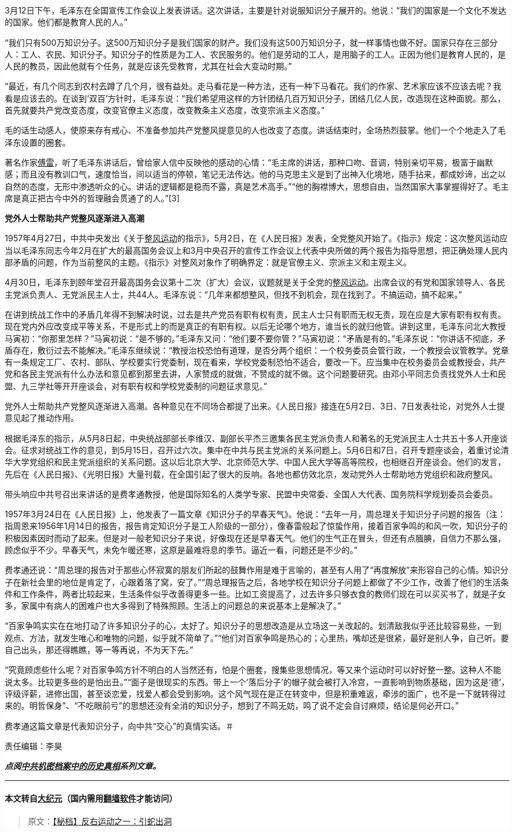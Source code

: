 <p>3月12日下午，毛泽东在全国宣传工作会议上发表讲话。这次讲话，主要是针对说服知识分子展开的。他说：“我们的国家是一个文化不发达的国家。他们都是教育人民的人。”</p>
<p>“我们只有500万知识分子。这500万知识分子是我们国家的财产。我们没有这500万知识分子，就一样事情也做不好。国家只存在三部分人：工人、农民、知识分子。知识分子的性质是为工人、农民服务的。他们是劳动的工人，是用脑子的工人。正因为他们是教育人民的，是人民的教员，因此他就有个任务，就是应该先受教育，尤其在社会大变动时期。”</p>
<p>“最近，有几个同志到农村去蹲了几个月，很有益处。走马看花是一种方法，还有一种下马看花。我们的作家、艺术家应该不应该去呢？我看是应该去的。在谈到‘双百’方针时，毛泽东说：“我们希望用这样的方针团结几百万知识分子，团结几亿人民，改造现在这种面貌。那么，首先就要共产党改变态度，改变官僚主义态度，改变教条主义态度，改变宗派主义态度。”</p>
<p>毛的话生动感人，使原来存有戒心、不准备参加共产党整风提意见的人也改变了态度。讲话结束时，全场热烈鼓掌。他们一个个地走入了毛泽东设置的圈套。</p>
<p>著名作家<a href="https://github.com/mprjd2205/djy/blob/master/gb/tag/%E5%82%85%E9%9B%B7.md">傅雷</a>，听了毛泽东讲话后，曾给家人信中反映他的感动的心情：“毛主席的讲话，那种口吻、音调，特别亲切平易，极富于幽默感；而且没有教训口气，速度恰当，间以适当的停顿，笔记无法传达。他的马克思主义是到了出神入化境地，随手拈来，都成妙谛，出之以自然的态度，无形中渗透听众的心。讲话的逻辑都是稳而不露，真是艺术高手。”“他的胸襟博大，思想自由，当然国家大事掌握得好了。毛主席是真正把古今中外的哲理融会贯通了的人。”[3]</p>
<p><strong>党外人士帮助共产党整风逐渐进入高潮</strong></p>
<p>1957年4月27日，中共中央发出《关于<a href="https://github.com/mprjd2205/djy/blob/master/gb/tag/%E6%95%B4%E9%A3%8E%E8%BF%90%E5%8A%A8.md">整风运动</a>的指示》，5月2日，在《人民日报》发表，全党整风开始了。《指示》规定：这次整风运动应当以毛泽东同志今年2月在扩大的最高国务会议上和3月中央召开的宣传工作会议上代表中央所做的两个报告为指导思想，把正确处理人民内部矛盾的问题，作为当前整风的主题。《指示》对整风对象作了明确界定：就是官僚主义、宗派主义和主观主义。</p>
<p>4月30日，毛泽东到颐年堂召开最高国务会议第十二次（扩大）会议，议题就是关于全党的<a href="https://github.com/mprjd2205/djy/blob/master/gb/tag/%E6%95%B4%E9%A3%8E%E8%BF%90%E5%8A%A8.md">整风运动</a>。出席会议的有党和国家领导人、各民主党派负责人、无党派民主人士，共44人。毛泽东说：“几年来都想整风，但找不到机会，现在找到了。不搞运动，搞不起来。”</p>
<p>在讲到统战工作中的矛盾几年得不到解决时说，过去是共产党员有职有权有责，民主人士只有职而无权无责，现在应是大家有职有权有责。现在党内外应改变成平等关系，不是形式上的而是真正的有职有权。以后无论哪个地方，谁当长的就归他管。讲到这里，毛泽东问北大教授马寅初：“你那里怎样？”马寅初说：“是不够的。”毛泽东又问：“他们要不要你管？”马寅初说：“矛盾是有的。”毛泽东说：“你讲话不彻底，矛盾存在，敷衍过去不能解决。”毛泽东继续说：“教授治校恐怕有道理，是否分两个组织：一个校务委员会管行政，一个教授会议管教学。党章有一条规定工厂、农村、部队、学校要实行党委制，现在看来，学校党委制恐怕不适合，要改一下。应当集中在校务委员会或教授会，共产党和各民主党派有什么办法和意见都到那里去讲，人家赞成的就做，不赞成的就不做。这个问题要研究。由邓小平同志负责找党外人士和民盟、九三学社等开开座谈会，对有职有权和学校党委制的问题征求意见。”</p>
<p>党外人士帮助共产党整风逐渐进入高潮。各种意见在不同场合都提了出来。《人民日报》接连在5月2日、3日、7日发表社论，对党外人士提意见起了推动作用。</p>
<p>根据毛泽东的指示，从5月8日起，中央统战部部长李维汉、副部长平杰三邀集各民主党派负责人和著名的无党派民主人士共五十多人开座谈会。征求对统战工作的意见，到5月15日，召开过六次。集中在中共与民主党派的关系问题上。5月6日和7日，召开专题座谈会，着重讨论清华大学党组织和民主党派组织的关系问题。这以后北京大学、北京师范大学、中国人民大学等高等院校，也相继召开座谈会。他们的发言，先后在《人民日报》、《光明日报》大量刊载，在全国引起了很大的反响。各地也都仿效北京，发动党外人士帮助地方党组织和政府整风。</p>
<p>带头响应中共号召出来讲话的是费孝通教授，他是国际知名的人类学专家、民盟中央常委、全国人大代表、国务院科学规划委员会委员。</p>
<p>1957年3月24日在《人民日报》上，他发表了一篇文章《知识分子的早春天气》。他说：“去年一月，周总理关于知识分子问题的报告（注：指周恩来1956年1月14日的报告，报告肯定知识分子是工人阶级的一部分），像春雷般起了惊蛰作用，接着百家争鸣的和风一吹，知识分子的积极因素因时而动了起来。但是对一般老知识分子来说，好像现在还是早春天气。他们的生气正在冒头，但还有点腼腆，自信力不那么强，顾虑似乎不少。早春天气，未免乍暖还寒，这原是最难将息的季节。逼近一看，问题还是不少的。”</p>
<p>费孝通还说：“周总理的报告对于那些心怀寂寞的朋友们所起的鼓舞作用是难于言喻的，甚至有人用了“再度解放”来形容自己的心情。知识分子在新社会里的地位是肯定了，心跟着落了窝，安了。”“周总理报告之后，各地学校在知识分子问题上都做了不少工作，改善了他们的生活条件和工作条件，两者比较起来，生活条件似乎改善得更多一些。比如工资提高了，过去许多只够衣食的教师们现在可以买买书了，就是子女多，家属中有病人的困难户也大多得到了特殊照顾。生活上的问题总的来说基本上是解决了。”</p>
<p>“百家争鸣实实在在地打动了许多知识分子的心，太好了。知识分子的思想改造是从立场这一关改起的。划清敌我似乎还比较容易些，一到观点、方法，就发生唯心和唯物的问题，似乎就不简单了。”“他们对百家争鸣是热心的；心里热，嘴却还是很紧，最好是别人争，自己听。要自己出头，那还得瞧瞧，等一等再说，不为天下先。”</p>
<p>“究竟顾虑些什么呢？对百家争鸣方针不明白的人当然还有，怕是个圈套，搜集些思想情况，等又来个运动时可以好好整一整。这种人不能说太多。比较更多些的是怕出丑。”“面子是很现实的东西。带上一个‘落后分子’的帽子就会被打入冷宫，一直影响到物质基础，因为这是‘德’，评级评薪，进修出国，甚至谈恋爱，找爱人都会受到影响。这个风气现在是正在转变中，但是积重难返，牵涉的面广，也不是一下就转得过来的。明哲保身”、“不吃眼前亏”的思想还没有全消的知识分子，想到了不鸣无妨，鸣了说不定会自讨麻烦，结论是何必开口。”</p>
<p>费孝通这篇文章是代表知识分子，向中共“交心”的真情实话。＃</p>
<p>责任编辑：李昊</p>
<p><em><strong>点阅</strong><strong><a href="https://github.com/mprjd2205/djy/blob/master/gb/tag/%e4%b8%ad%e5%85%b1%e6%a9%9f%e5%af%86%e6%aa%94%e6%a1%88%e4%b8%ad%e7%9a%84%e6%ad%b7%e5%8f%b2%e7%9c%9f%e7%9b%b8.md" data-cke-saved-href="https://github.com/mprjd2205/djy/blob/master/gb/tag/%e4%b8%ad%e5%85%b1%e6%a9%9f%e5%af%86%e6%aa%94%e6%a1%88%e4%b8%ad%e7%9a%84%e6%ad%b7%e5%8f%b2%e7%9c%9f%e7%9b%b8.md">中共机密档案中的历史真相</a></strong><strong>系列文章。</strong></em></p>

<hr>

#### 本文转自<a href="http://www.epochtimes.com">大纪元</a>（国内需用<a href="https://git.io/JesJV">翻墙软件</a>才能访问）
> 原文：<a href="http://www.epochtimes.com/gb/17/6/19/n9281664.htm">【秘档】反右运动之一：引蛇出洞</a>
